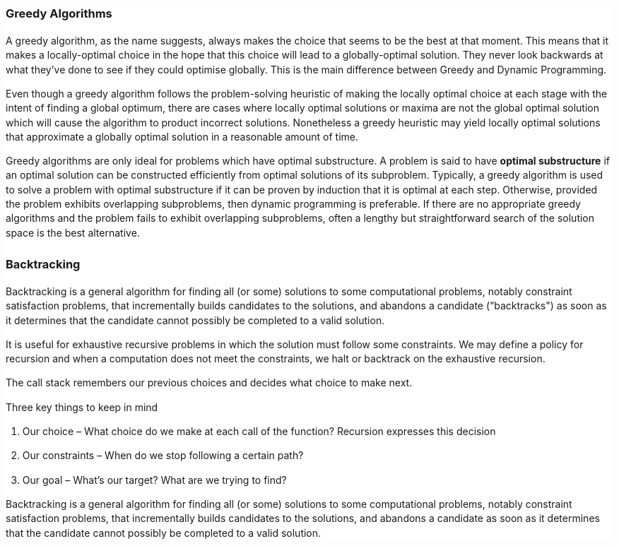 ### Greedy Algorithms

A greedy algorithm, as the name suggests, always makes the choice that
seems to be the best at that moment. This means that it makes a
locally-optimal choice in the hope that this choice will lead to a
globally-optimal solution. They never look backwards at what they’ve
done to see if they could optimise globally. This is the main difference
between Greedy and Dynamic Programming.

Even though a greedy algorithm follows the problem-solving heuristic of
making the locally optimal choice at each stage with the intent of
finding a global optimum, there are cases where locally optimal
solutions or maxima are not the global optimal solution which will cause
the algorithm to product incorrect solutions. Nonetheless a greedy
heuristic may yield locally optimal solutions that approximate a
globally optimal solution in a reasonable amount of time.

Greedy algorithms are only ideal for problems which have optimal
substructure. A problem is said to have **optimal substructure** if an
optimal solution can be constructed efficiently from optimal solutions
of its subproblem. Typically, a greedy algorithm is used to solve a
problem with optimal substructure if it can be proven by induction that
it is optimal at each step. Otherwise, provided the problem exhibits
overlapping subproblems, then dynamic programming is preferable. If
there are no appropriate greedy algorithms and the problem fails to
exhibit overlapping subproblems, often a lengthy but straightforward
search of the solution space is the best alternative.

### Backtracking

Backtracking is a general algorithm for finding all (or some) solutions
to some computational problems, notably constraint satisfaction
problems, that incrementally builds candidates to the solutions, and
abandons a candidate (“backtracks") as soon as it determines that the
candidate cannot possibly be completed to a valid solution.

It is useful for exhaustive recursive problems in which the solution
must follow some constraints. We may define a policy for recursion and
when a computation does not meet the constraints, we halt or backtrack
on the exhaustive recursion.

The call stack remembers our previous choices and decides what choice to
make next.

Three key things to keep in mind

1.  Our choice – What choice do we make at each call of the function?
    Recursion expresses this decision

2.  Our constraints – When do we stop following a certain path?

3.  Our goal – What’s our target? What are we trying to find?

Backtracking is a general algorithm for finding all (or some) solutions
to some computational problems, notably constraint satisfaction
problems, that incrementally builds candidates to the solutions, and
abandons a candidate as soon as it determines that the candidate cannot
possibly be completed to a valid solution.
